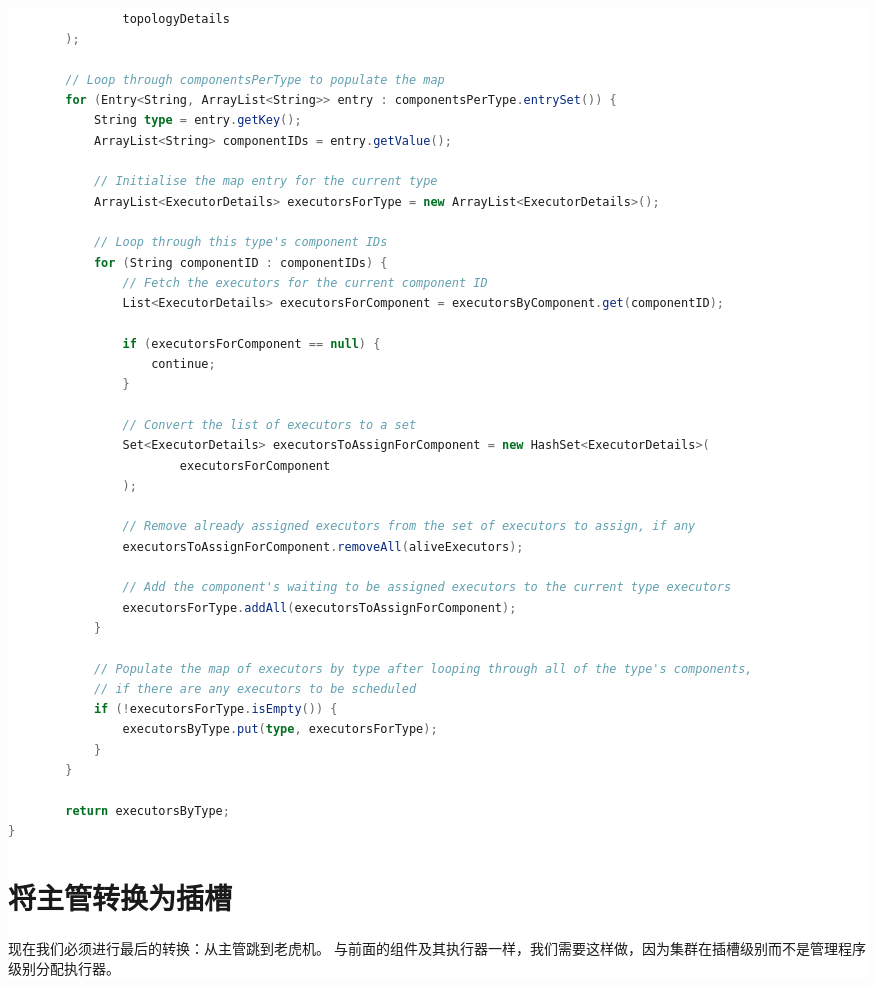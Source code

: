 ```scala
                topologyDetails 
        ); 

        // Loop through componentsPerType to populate the map 
        for (Entry<String, ArrayList<String>> entry : componentsPerType.entrySet()) { 
            String type = entry.getKey(); 
            ArrayList<String> componentIDs = entry.getValue(); 

            // Initialise the map entry for the current type 
            ArrayList<ExecutorDetails> executorsForType = new ArrayList<ExecutorDetails>(); 

            // Loop through this type's component IDs 
            for (String componentID : componentIDs) { 
                // Fetch the executors for the current component ID 
                List<ExecutorDetails> executorsForComponent = executorsByComponent.get(componentID); 

                if (executorsForComponent == null) { 
                    continue; 
                } 

                // Convert the list of executors to a set 
                Set<ExecutorDetails> executorsToAssignForComponent = new HashSet<ExecutorDetails>( 
                        executorsForComponent 
                ); 

                // Remove already assigned executors from the set of executors to assign, if any 
                executorsToAssignForComponent.removeAll(aliveExecutors); 

                // Add the component's waiting to be assigned executors to the current type executors 
                executorsForType.addAll(executorsToAssignForComponent); 
            } 

            // Populate the map of executors by type after looping through all of the type's components, 
            // if there are any executors to be scheduled 
            if (!executorsForType.isEmpty()) { 
                executorsByType.put(type, executorsForType); 
            } 
        } 

        return executorsByType; 
} 
```

# 将主管转换为插槽

现在我们必须进行最后的转换：从主管跳到老虎机。 与前面的组件及其执行器一样，我们需要这样做，因为集群在插槽级别而不是管理程序级别分配执行器。
